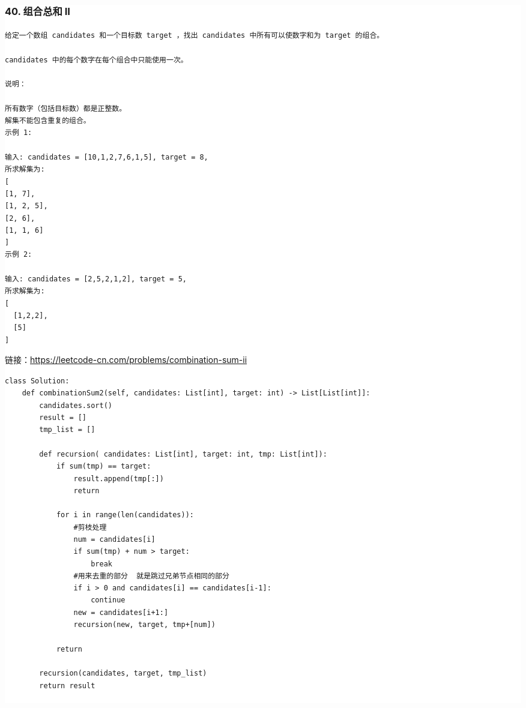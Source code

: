 ### 40. 组合总和 II
    给定一个数组 candidates 和一个目标数 target ，找出 candidates 中所有可以使数字和为 target 的组合。
    
    candidates 中的每个数字在每个组合中只能使用一次。
    
    说明：
    
    所有数字（包括目标数）都是正整数。
    解集不能包含重复的组合。 
    示例 1:
    
    输入: candidates = [10,1,2,7,6,1,5], target = 8,
    所求解集为:
    [
    [1, 7],
    [1, 2, 5],
    [2, 6],
    [1, 1, 6]
    ]
    示例 2:
    
    输入: candidates = [2,5,2,1,2], target = 5,
    所求解集为:
    [
      [1,2,2],
      [5]
    ]

链接：https://leetcode-cn.com/problems/combination-sum-ii


```
class Solution:
    def combinationSum2(self, candidates: List[int], target: int) -> List[List[int]]:
        candidates.sort()
        result = []
        tmp_list = []
        
        def recursion( candidates: List[int], target: int, tmp: List[int]):
            if sum(tmp) == target:
                result.append(tmp[:])
                return 
            
            for i in range(len(candidates)):
                #剪枝处理
                num = candidates[i]
                if sum(tmp) + num > target:
                    break
                #用来去重的部分  就是跳过兄弟节点相同的部分
                if i > 0 and candidates[i] == candidates[i-1]:
                    continue
                new = candidates[i+1:]
                recursion(new, target, tmp+[num])
                
            return 
        
        recursion(candidates, target, tmp_list)
        return result
        
```
